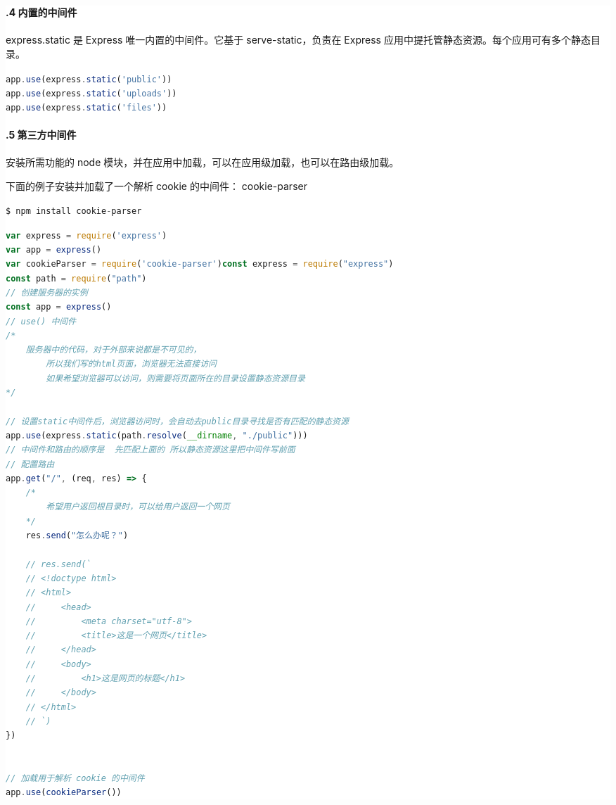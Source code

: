 #### .4 内置的中间件

express.static 是 Express 唯一内置的中间件。它基于 serve-static，负责在 Express 应用中提托管静态资源。每个应用可有多个静态目录。

```js
app.use(express.static('public'))
app.use(express.static('uploads'))
app.use(express.static('files'))
```

#### .5 第三方中间件

安装所需功能的 node 模块，并在应用中加载，可以在应用级加载，也可以在路由级加载。

下面的例子安装并加载了一个解析 cookie 的中间件： cookie-parser

```js
$ npm install cookie-parser
```

```js
var express = require('express')
var app = express()
var cookieParser = require('cookie-parser')const express = require("express")
const path = require("path")
// 创建服务器的实例
const app = express()
// use() 中间件
/* 
    服务器中的代码，对于外部来说都是不可见的，
        所以我们写的html页面，浏览器无法直接访问
        如果希望浏览器可以访问，则需要将页面所在的目录设置静态资源目录
*/

// 设置static中间件后，浏览器访问时，会自动去public目录寻找是否有匹配的静态资源
app.use(express.static(path.resolve(__dirname, "./public")))
// 中间件和路由的顺序是  先匹配上面的 所以静态资源这里把中间件写前面
// 配置路由
app.get("/", (req, res) => {
    /* 
        希望用户返回根目录时，可以给用户返回一个网页
    */
    res.send("怎么办呢？")  

    // res.send(`
    // <!doctype html>
    // <html>
    //     <head>
    //         <meta charset="utf-8">
    //         <title>这是一个网页</title>
    //     </head>
    //     <body>
    //         <h1>这是网页的标题</h1>
    //     </body>
    // </html>
    // `)
})


// 加载用于解析 cookie 的中间件
app.use(cookieParser())
```
